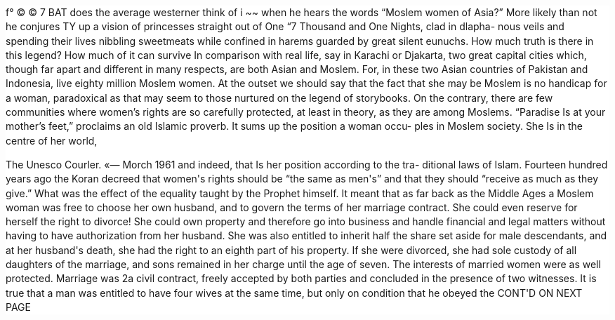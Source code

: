 f° © © 7 BAT does the average westerner think of 
i ~~ when he hears the words “Moslem women 
of Asia?” More likely than not he conjures 
TY up a vision of princesses straight out of One 
“7 Thousand and One Nights, clad in dlapha- 
nous veils and spending their lives nibbling sweetmeats 
while confined in harems guarded by great silent eunuchs. 
How much truth is there in this legend? How much 
of it can survive In comparison with real life, say in 
Karachi or Djakarta, two great capital cities which, 
though far apart and different in many respects, are both 
Asian and Moslem. For, in these two Asian countries of 
Pakistan and Indonesia, live eighty million Moslem 
women. 
At the outset we should say that the fact that she 
may be Moslem is no handicap for a woman, paradoxical 
as that may seem to those nurtured on the legend of 
storybooks. On the contrary, there are few communities 
where women’s rights are so carefully protected, at least 
in theory, as they are among Moslems. 
“Paradise Is at your mother’s feet,” proclaims an old 
Islamic proverb. It sums up the position a woman occu- 
ples in Moslem society. She Is in the centre of her world, 
  
  
   
The Unesco Courler. «— Morch 1961 
and indeed, that Is her position according to the tra- 
ditional laws of Islam. 
Fourteen hundred years ago the Koran decreed that 
women's rights should be “the same as men's” and that 
they should “receive as much as they give.” What was 
the effect of the equality taught by the Prophet himself. 
It meant that as far back as the Middle Ages a Moslem 
woman was free to choose her own husband, and to 
govern the terms of her marriage contract. She could 
even reserve for herself the right to divorce! She could 
own property and therefore go into business and handle 
financial and legal matters without having to have 
authorization from her husband. 
She was also entitled to inherit half the share set aside 
for male descendants, and at her husband's death, she 
had the right to an eighth part of his property. If she 
were divorced, she had sole custody of all daughters of 
the marriage, and sons remained in her charge until the 
age of seven. 
The interests of married women were as well protected. 
Marriage was 2a civil contract, freely accepted by both 
parties and concluded in the presence of two witnesses. 
It is true that a man was entitled to have four wives at 
the same time, but only on condition that he obeyed the 
CONT'D ON NEXT PAGE 
 